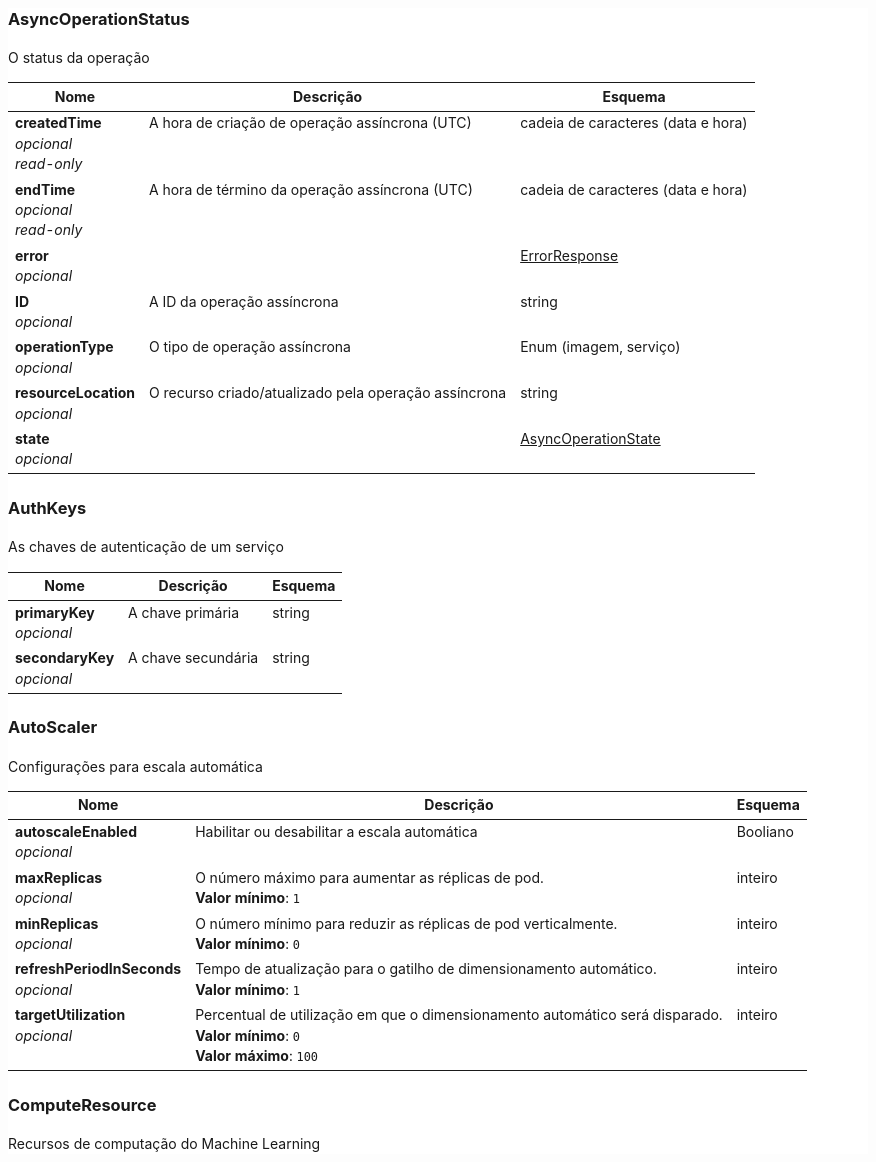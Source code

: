 <a name="asyncoperationstatus"></a>
### <a name="asyncoperationstatus"></a>AsyncOperationStatus
O status da operação


|Nome|Descrição|Esquema|
|---|---|---|
|**createdTime**  <br>*opcional*  <br>*read-only*|A hora de criação de operação assíncrona (UTC)|cadeia de caracteres (data e hora)|
|**endTime**  <br>*opcional*  <br>*read-only*|A hora de término da operação assíncrona (UTC)|cadeia de caracteres (data e hora)|
|**error**  <br>*opcional*||[ErrorResponse](#errorresponse)|
|**ID**  <br>*opcional*|A ID da operação assíncrona|string|
|**operationType**  <br>*opcional*|O tipo de operação assíncrona|Enum (imagem, serviço)|
|**resourceLocation**  <br>*opcional*|O recurso criado/atualizado pela operação assíncrona|string|
|**state**  <br>*opcional*||[AsyncOperationState](#asyncoperationstate)|


<a name="authkeys"></a>
### <a name="authkeys"></a>AuthKeys
As chaves de autenticação de um serviço


|Nome|Descrição|Esquema|
|---|---|---|
|**primaryKey**  <br>*opcional*|A chave primária|string|
|**secondaryKey**  <br>*opcional*|A chave secundária|string|


<a name="autoscaler"></a>
### <a name="autoscaler"></a>AutoScaler
Configurações para escala automática


|Nome|Descrição|Esquema|
|---|---|---|
|**autoscaleEnabled**  <br>*opcional*|Habilitar ou desabilitar a escala automática|Booliano|
|**maxReplicas**  <br>*opcional*|O número máximo para aumentar as réplicas de pod.  <br>**Valor mínimo**: `1`|inteiro|
|**minReplicas**  <br>*opcional*|O número mínimo para reduzir as réplicas de pod verticalmente.  <br>**Valor mínimo**: `0`|inteiro|
|**refreshPeriodInSeconds**  <br>*opcional*|Tempo de atualização para o gatilho de dimensionamento automático.  <br>**Valor mínimo**: `1`|inteiro|
|**targetUtilization**  <br>*opcional*|Percentual de utilização em que o dimensionamento automático será disparado.  <br>**Valor mínimo**: `0`  <br>**Valor máximo**: `100`|inteiro|


<a name="computeresource"></a>
### <a name="computeresource"></a>ComputeResource
Recursos de computação do Machine Learning
